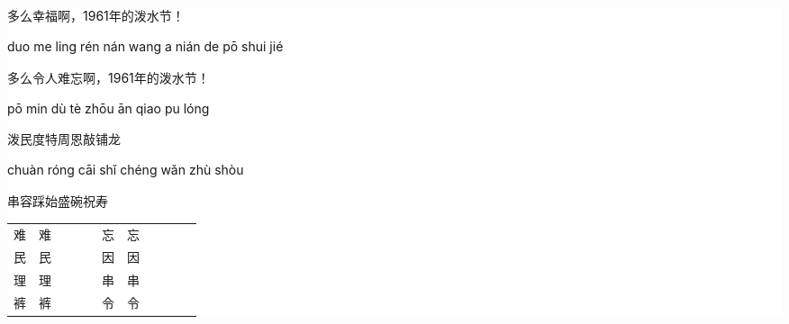 多么幸福啊，1961年的泼水节！

duo me ling rén nán wang a nián de pō shui jié

多么令人难忘啊，1961年的泼水节！

pō min dù tè zhōu ān qiao pu lóng

泼民度特周恩敲铺龙

chuàn róng cāi shǐ chéng wǎn zhù shòu

串容踩始盛碗祝寿

<table><tr><td>难</td><td>难</td><td></td><td></td><td></td><td>忘</td><td>忘</td><td></td><td></td><td></td><td></td></tr><tr><td>民</td><td>民</td><td></td><td></td><td></td><td>因</td><td>因</td><td></td><td></td><td></td><td></td></tr><tr><td>理</td><td>理</td><td></td><td></td><td></td><td>串</td><td>串</td><td></td><td></td><td></td><td></td></tr><tr><td>裤</td><td>裤</td><td></td><td></td><td></td><td>令</td><td>令</td><td></td><td></td><td></td><td></td></tr></table>
